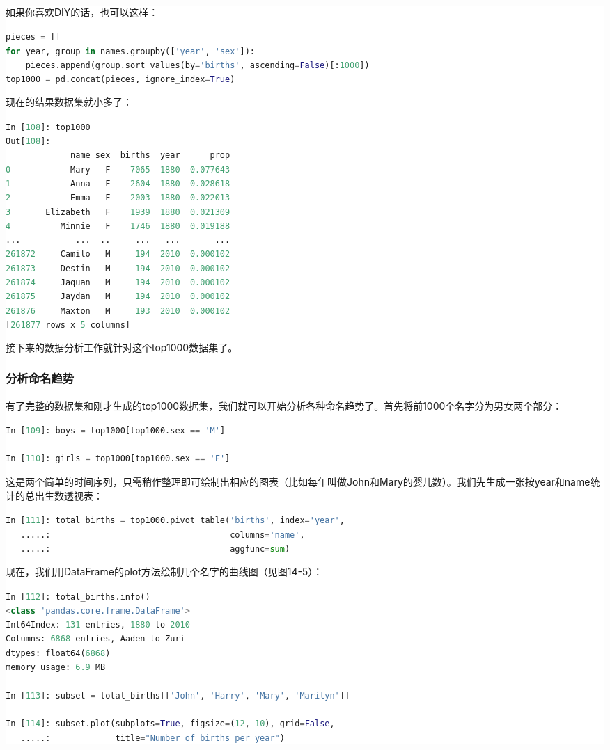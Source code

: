 如果你喜欢DIY的话，也可以这样：
```python
pieces = []
for year, group in names.groupby(['year', 'sex']):
    pieces.append(group.sort_values(by='births', ascending=False)[:1000])
top1000 = pd.concat(pieces, ignore_index=True)
```

现在的结果数据集就小多了：
```python
In [108]: top1000
Out[108]: 
             name sex  births  year      prop
0            Mary   F    7065  1880  0.077643
1            Anna   F    2604  1880  0.028618
2            Emma   F    2003  1880  0.022013
3       Elizabeth   F    1939  1880  0.021309
4          Minnie   F    1746  1880  0.019188
...           ...  ..     ...   ...       ...
261872     Camilo   M     194  2010  0.000102
261873     Destin   M     194  2010  0.000102
261874     Jaquan   M     194  2010  0.000102
261875     Jaydan   M     194  2010  0.000102
261876     Maxton   M     193  2010  0.000102
[261877 rows x 5 columns]
```

接下来的数据分析工作就针对这个top1000数据集了。

### 分析命名趋势

有了完整的数据集和刚才生成的top1000数据集，我们就可以开始分析各种命名趋势了。首先将前1000个名字分为男女两个部分：
```python
In [109]: boys = top1000[top1000.sex == 'M']

In [110]: girls = top1000[top1000.sex == 'F']
```

这是两个简单的时间序列，只需稍作整理即可绘制出相应的图表（比如每年叫做John和Mary的婴儿数）。我们先生成一张按year和name统计的总出生数透视表：
```python
In [111]: total_births = top1000.pivot_table('births', index='year',
   .....:                                    columns='name',
   .....:                                    aggfunc=sum)
```

现在，我们用DataFrame的plot方法绘制几个名字的曲线图（见图14-5）：
```python
In [112]: total_births.info()
<class 'pandas.core.frame.DataFrame'>
Int64Index: 131 entries, 1880 to 2010
Columns: 6868 entries, Aaden to Zuri
dtypes: float64(6868)
memory usage: 6.9 MB

In [113]: subset = total_births[['John', 'Harry', 'Mary', 'Marilyn']]

In [114]: subset.plot(subplots=True, figsize=(12, 10), grid=False,
   .....:             title="Number of births per year")
```
